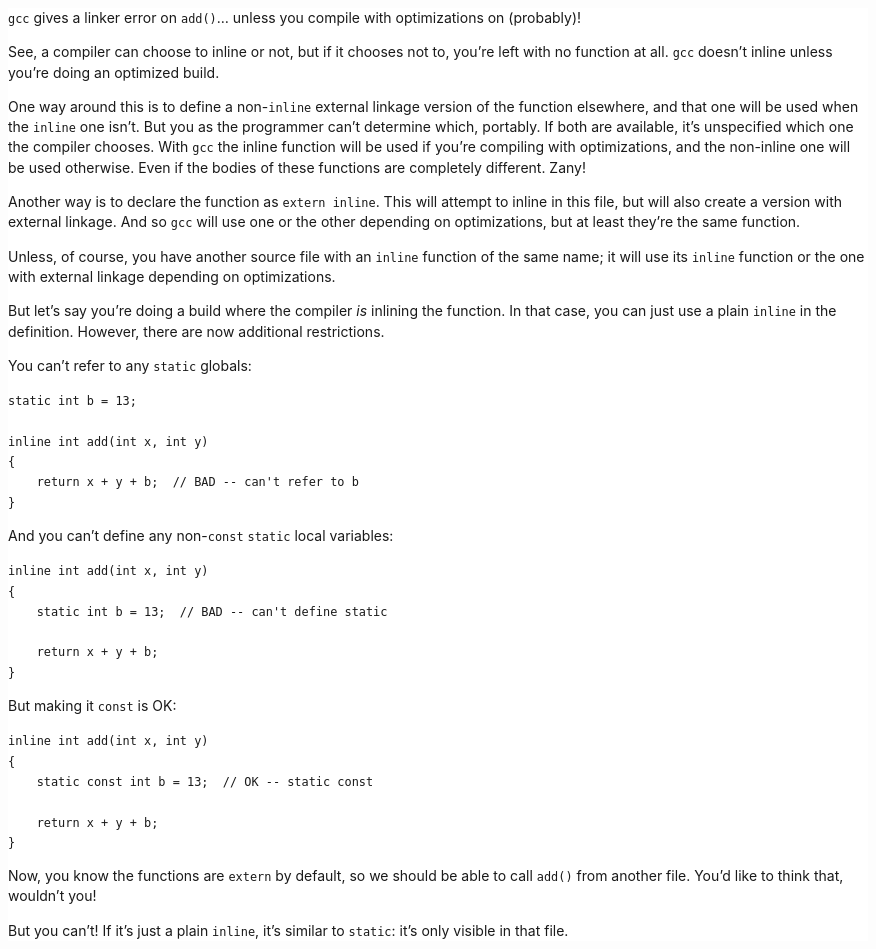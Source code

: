 `gcc` gives a linker error on `add()`… unless you compile with optimizations on (probably)!

See, a compiler can choose to inline or not, but if it chooses not to, you’re left with no function at all. `gcc` doesn’t inline unless you’re doing an optimized build.

One way around this is to define a non-`inline` external linkage version of the function elsewhere, and that one will be used when the `inline` one isn’t. But you as the programmer can’t determine which, portably. If both are available, it’s unspecified which one the compiler chooses. With `gcc` the inline function will be used if you’re compiling with optimizations, and the non-inline one will be used otherwise. Even if the bodies of these functions are completely different. Zany!

Another way is to declare the function as `extern inline`. This will attempt to inline in this file, but will also create a version with external linkage. And so `gcc` will use one or the other depending on optimizations, but at least they’re the same function.

Unless, of course, you have another source file with an `inline` function of the same name; it will use its `inline` function or the one with external linkage depending on optimizations.

But let’s say you’re doing a build where the compiler _is_ inlining the function. In that case, you can just use a plain `inline` in the definition. However, there are now additional restrictions.

You can’t refer to any `static` globals:

```
static int b = 13;

inline int add(int x, int y)
{
    return x + y + b;  // BAD -- can't refer to b
}
```

And you can’t define any non-`const` `static` local variables:

```
inline int add(int x, int y)
{
    static int b = 13;  // BAD -- can't define static

    return x + y + b;
}
```

But making it `const` is OK:

```
inline int add(int x, int y)
{
    static const int b = 13;  // OK -- static const

    return x + y + b;
}
```

Now, you know the functions are `extern` by default, so we should be able to call `add()` from another file. You’d like to think that, wouldn’t you!

But you can’t! If it’s just a plain `inline`, it’s similar to `static`: it’s only visible in that file.
